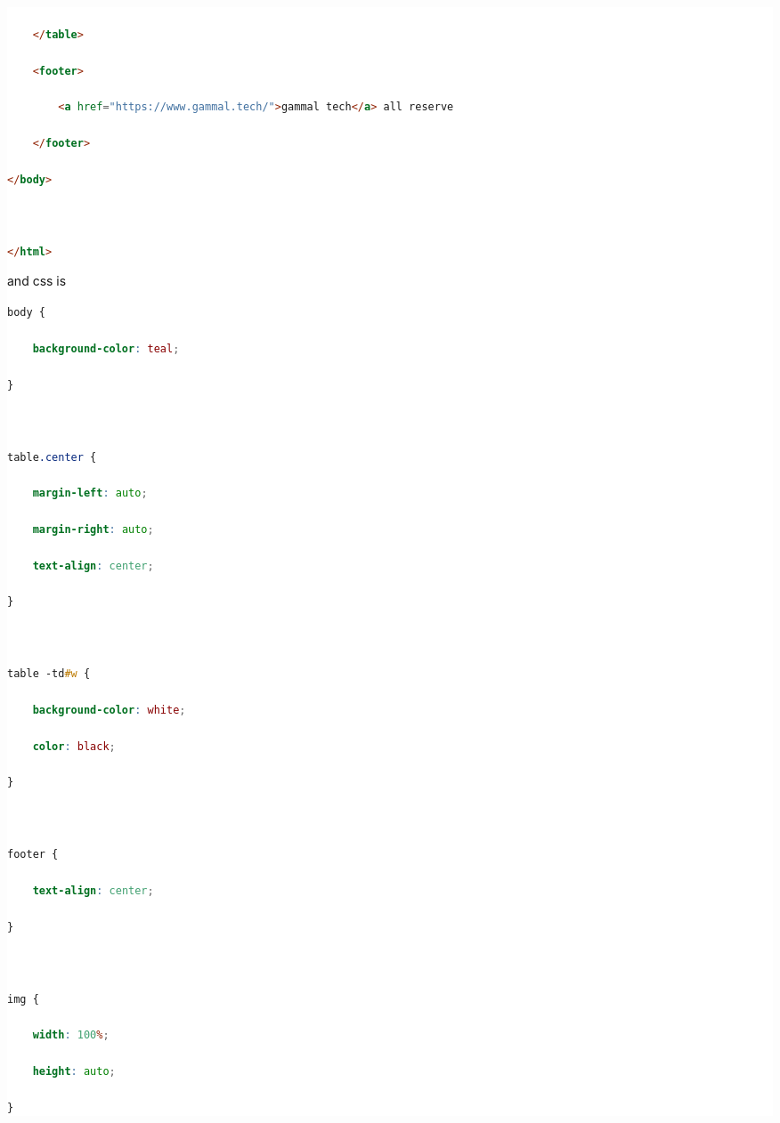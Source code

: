 ```html

    </table>

    <footer>

        <a href="https://www.gammal.tech/">gammal tech</a> all reserve

    </footer>

</body>

  

</html>
```

and css is
```css
body {

    background-color: teal;

}

  

table.center {

    margin-left: auto;

    margin-right: auto;

    text-align: center;

}

  

table -td#w {

    background-color: white;

    color: black;

}

  

footer {

    text-align: center;

}

  

img {

    width: 100%;

    height: auto;

}

```
